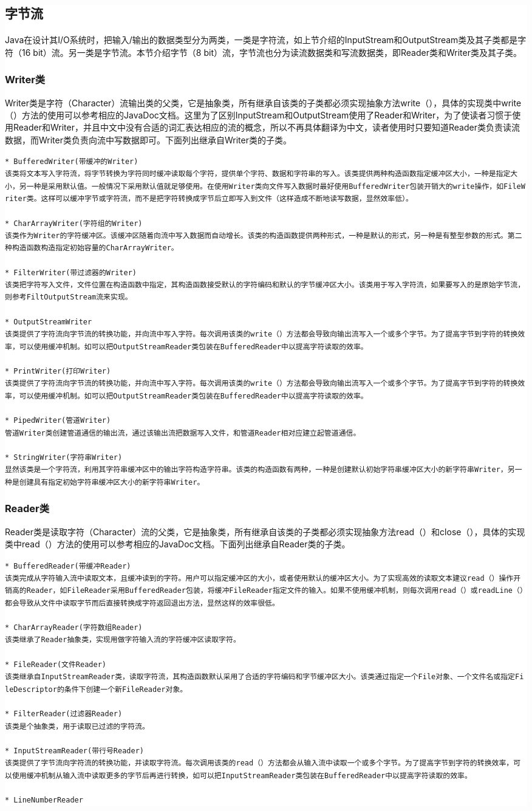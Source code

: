 ## 字节流

Java在设计其I/O系统时，把输入/输出的数据类型分为两类，一类是字符流，如上节介绍的InputStream和OutputStream类及其子类都是字符（16 bit）流。另一类是字节流。本节介绍字节（8 bit）流，字节流也分为读流数据类和写流数据类，即Reader类和Writer类及其子类。

### Writer类
Writer类是字符（Character）流输出类的父类，它是抽象类，所有继承自该类的子类都必须实现抽象方法write（），具体的实现类中write（）方法的使用可以参考相应的JavaDoc文档。这里为了区别InputStream和OutputStream使用了Reader和Writer，为了使读者习惯于使用Reader和Writer，并且中文中没有合适的词汇表达相应的流的概念，所以不再具体翻译为中文，读者使用时只要知道Reader类负责读流数据，而Writer类负责向流中写数据即可。下面列出继承自Writer类的子类。

```
* BufferedWriter(带缓冲的Writer)
该类将文本写入字符流，将字节转换为字符同时缓冲读取每个字符，提供单个字符、数据和字符串的写入。该类提供两种构造函数指定缓冲区大小，一种是指定大小，另一种是采用默认值。一般情况下采用默认值就足够使用。在使用Writer类向文件写入数据时最好使用BufferedWriter包装开销大的write操作，如FileWriter类。这样可以缓冲字节或字符流，而不是把字符转换成字节后立即写入到文件（这样造成不断地读写数据，显然效率低）。

* CharArrayWriter(字符组的Writer)
该类作为Writer的字符缓冲区。该缓冲区随着向流中写入数据而自动增长。该类的构造函数提供两种形式，一种是默认的形式，另一种是有整型参数的形式。第二种构造函数构造指定初始容量的CharArrayWriter。

* FilterWriter(带过滤器的Writer)
该类把字符写入文件，文件位置在构造函数中指定，其构造函数接受默认的字符编码和默认的字节缓冲区大小。该类用于写入字符流，如果要写入的是原始字节流，则参考FiltOutputStream流来实现。

* OutputStreamWriter
该类提供了字符流向字节流的转换功能，并向流中写入字符。每次调用该类的write（）方法都会导致向输出流写入一个或多个字节。为了提高字节到字符的转换效率，可以使用缓冲机制。如可以把OutputStreamReader类包装在BufferedReader中以提高字符读取的效率。

* PrintWriter(打印Writer)
该类提供了字符流向字节流的转换功能，并向流中写入字符。每次调用该类的write（）方法都会导致向输出流写入一个或多个字节。为了提高字节到字符的转换效率，可以使用缓冲机制。如可以把OutputStreamReader类包装在BufferedReader中以提高字符读取的效率。

* PipedWriter(管道Writer)
管道Writer类创建管道通信的输出流，通过该输出流把数据写入文件，和管道Reader相对应建立起管道通信。

* StringWriter(字符串Writer)
显然该类是一个字符流，利用其字符串缓冲区中的输出字符构造字符串。该类的构造函数有两种，一种是创建默认初始字符串缓冲区大小的新字符串Writer，另一种是创建具有指定初始字符串缓冲区大小的新字符串Writer。
```

### Reader类
Reader类是读取字符（Character）流的父类，它是抽象类，所有继承自该类的子类都必须实现抽象方法read（）和close（），具体的实现类中read（）方法的使用可以参考相应的JavaDoc文档。下面列出继承自Reader类的子类。

```
* BufferedReader(带缓冲Reader)
该类完成从字符输入流中读取文本，且缓冲读到的字符。用户可以指定缓冲区的大小，或者使用默认的缓冲区大小。为了实现高效的读取文本建议read（）操作开销高的Reader，如FileReader采用BufferedReader包装，将缓冲FileReader指定文件的输入。如果不使用缓冲机制，则每次调用read（）或readLine（）都会导致从文件中读取字节而后直接转换成字符返回退出方法，显然这样的效率很低。

* CharArrayReader(字符数组Reader)
该类继承了Reader抽象类，实现用做字符输入流的字符缓冲区读取字符。

* FileReader(文件Reader)
该类继承自InputStreamReader类，读取字符流，其构造函数默认采用了合适的字符编码和字节缓冲区大小。该类通过指定一个File对象、一个文件名或指定FileDescriptor的条件下创建一个新FileReader对象。

* FilterReader(过滤器Reader)
该类是个抽象类，用于读取已过滤的字符流。

* InputStreamReader(带行号Reader)
该类提供了字节流向字符流的转换功能，并读取字符流。每次调用该类的read（）方法都会从输入流中读取一个或多个字节。为了提高字节到字符的转换效率，可以使用缓冲机制从输入流中读取更多的字节后再进行转换，如可以把InputStreamReader类包装在BufferedReader中以提高字符读取的效率。

* LineNumberReader
```